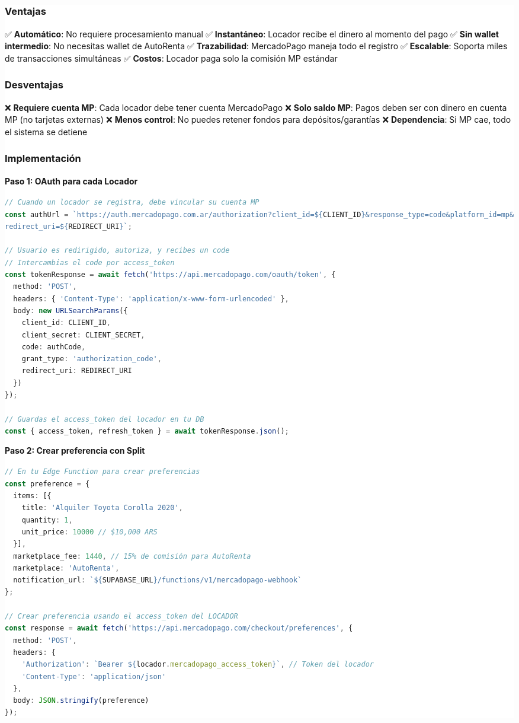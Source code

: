 ### Ventajas

✅ **Automático**: No requiere procesamiento manual
✅ **Instantáneo**: Locador recibe el dinero al momento del pago
✅ **Sin wallet intermedio**: No necesitas wallet de AutoRenta
✅ **Trazabilidad**: MercadoPago maneja todo el registro
✅ **Escalable**: Soporta miles de transacciones simultáneas
✅ **Costos**: Locador paga solo la comisión MP estándar

### Desventajas

❌ **Requiere cuenta MP**: Cada locador debe tener cuenta MercadoPago
❌ **Solo saldo MP**: Pagos deben ser con dinero en cuenta MP (no tarjetas externas)
❌ **Menos control**: No puedes retener fondos para depósitos/garantías
❌ **Dependencia**: Si MP cae, todo el sistema se detiene

### Implementación

**Paso 1: OAuth para cada Locador**
```typescript
// Cuando un locador se registra, debe vincular su cuenta MP
const authUrl = `https://auth.mercadopago.com.ar/authorization?client_id=${CLIENT_ID}&response_type=code&platform_id=mp&redirect_uri=${REDIRECT_URI}`;

// Usuario es redirigido, autoriza, y recibes un code
// Intercambias el code por access_token
const tokenResponse = await fetch('https://api.mercadopago.com/oauth/token', {
  method: 'POST',
  headers: { 'Content-Type': 'application/x-www-form-urlencoded' },
  body: new URLSearchParams({
    client_id: CLIENT_ID,
    client_secret: CLIENT_SECRET,
    code: authCode,
    grant_type: 'authorization_code',
    redirect_uri: REDIRECT_URI
  })
});

// Guardas el access_token del locador en tu DB
const { access_token, refresh_token } = await tokenResponse.json();
```

**Paso 2: Crear preferencia con Split**
```typescript
// En tu Edge Function para crear preferencias
const preference = {
  items: [{
    title: 'Alquiler Toyota Corolla 2020',
    quantity: 1,
    unit_price: 10000 // $10,000 ARS
  }],
  marketplace_fee: 1440, // 15% de comisión para AutoRenta
  marketplace: 'AutoRenta',
  notification_url: `${SUPABASE_URL}/functions/v1/mercadopago-webhook`
};

// Crear preferencia usando el access_token del LOCADOR
const response = await fetch('https://api.mercadopago.com/checkout/preferences', {
  method: 'POST',
  headers: {
    'Authorization': `Bearer ${locador.mercadopago_access_token}`, // Token del locador
    'Content-Type': 'application/json'
  },
  body: JSON.stringify(preference)
});
```